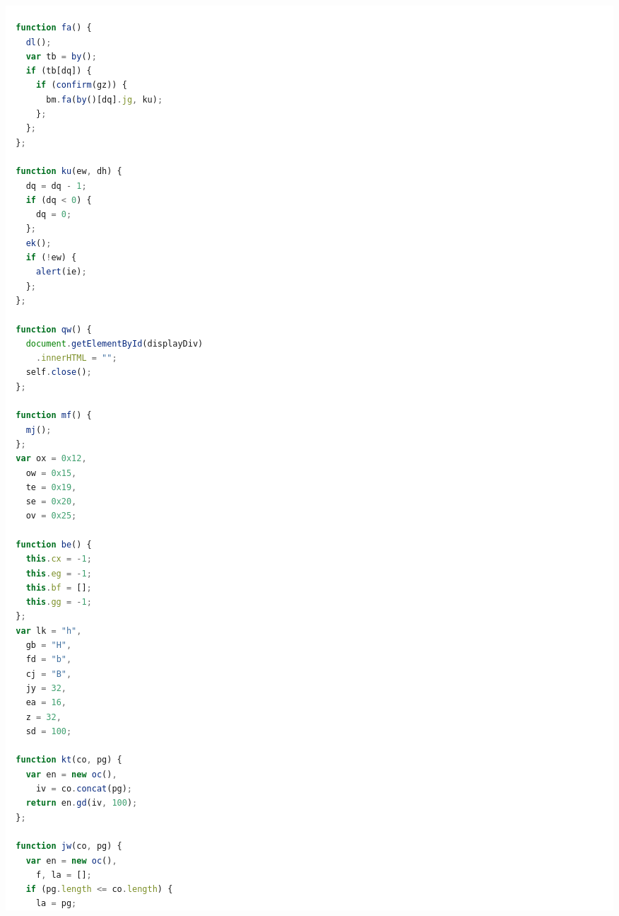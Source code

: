 ```js

  function fa() {
    dl();
    var tb = by();
    if (tb[dq]) {
      if (confirm(gz)) {
        bm.fa(by()[dq].jg, ku);
      };
    };
  };

  function ku(ew, dh) {
    dq = dq - 1;
    if (dq < 0) {
      dq = 0;
    };
    ek();
    if (!ew) {
      alert(ie);
    };
  };

  function qw() {
    document.getElementById(displayDiv)
      .innerHTML = "";
    self.close();
  };

  function mf() {
    mj();
  };
  var ox = 0x12,
    ow = 0x15,
    te = 0x19,
    se = 0x20,
    ov = 0x25;

  function be() {
    this.cx = -1;
    this.eg = -1;
    this.bf = [];
    this.gg = -1;
  };
  var lk = "h",
    gb = "H",
    fd = "b",
    cj = "B",
    jy = 32,
    ea = 16,
    z = 32,
    sd = 100;

  function kt(co, pg) {
    var en = new oc(),
      iv = co.concat(pg);
    return en.gd(iv, 100);
  };

  function jw(co, pg) {
    var en = new oc(),
      f, la = [];
    if (pg.length <= co.length) {
      la = pg;
```